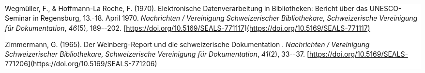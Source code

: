 Wegmüller, F., & Hoffmann-La Roche, F. (1970). Elektronische
Datenverarbeitung in Bibliotheken: Bericht über das UNESCO-Seminar in
Regensburg, 13.-18. April 1970. *Nachrichten / Vereinigung
Schweizerischer Bibliothekare, Schweizerische Vereinigung für
Dokumentation*, *46*(5), 189--202.
[https://doi.org/10.5169/SEALS-771117](https://doi.org/10.5169/SEALS-771117)

Zimmermann, G. (1965). Der Weinberg-Report und die schweizerische
Dokumentation . *Nachrichten / Vereinigung Schweizerischer
Bibliothekare, Schweizerische Vereinigung für Dokumentation*, *41*(2),
33--37.
[https://doi.org/10.5169/SEALS-771206](https://doi.org/10.5169/SEALS-771206)


[^1]: Ausnahme ist ein Beitrag von Paul Scherrer-Bylund, immerhin bis
    1962 Direktor der Bibliothek der ETH Zürich, aber bei Erscheinen des
    Artikels schon im Ruhestand. (Scherrer-Bylund 1969) Er greift auf
    eine recht anti-modernistische Haltung zurück, wenn er «Tradition
    und Technik in Bibliotheken» gegenüberstellt. Gleichzeitig liest
    sich der gesamte Text in Terminologie und Weitschweifigkeit wie aus
    der Zeit gefallen. Dies vermittelt den Eindruck, als wäre der
    Einsatz von Computern auch Teil eines Generationenwechsels im
    Bibliothekswesen im DACH-Raum gewesen. (Den Rückgang der
    «Modernekritik» und einen Generationenwechsel Ende der 1960er
    beschreibt auch Kuttner (2018).)

[^2]: Zum Fürstentum Liechtenstein, auch Teil des DACH-Raumes, liegen
    keine Publikationen zu diesem Thema vor. Das ist allerdings nicht
    überraschend, die Landesbibliothek wurde erst 1961 gegründet, ebenso
    die Vorläufereinrichtung der heutigen Universität Liechtenstein (die
    erst 1992 zur Fachhochschule und 2011 zur Universität erhoben
    wurde). Insoweit fehlten im Fürstentum wohl auch grosse
    Bibliotheken, welche diese Diskussionen hätten vorantreiben können.
    Zu den Forschungsbibliotheken in den Betrieben der spezialisierten
    Industrien -- die in den anderen Ländern, gerade der Schweiz (Margot
    & Monnier 1968), ebenfalls zum Teil früh über den Einsatz von
    Computern nachdachten -- im Fürstentum fehlen leider Publikationen.

[^3]: Dies gilt nicht nur für Wissenschaftliche Bibliotheken, sondern
    für alle möglichen Bibliothekstypen. Siehe zum Beispiel für
    Öffentliche Bibliotheken Taube (1963).

[^4]: Interessanterweise erwähnt er schon hier, dass an einem
    «Klarschriftleser» gearbeitet würde. (Schulte-Tigges 1963: 333) Bis
    dieser zur Verfügung stehe, müssten allerdings Daten anders an die
    Maschinen übertragen werden. Der Optimismus, dass ein solcher Leser
    in naher Zukunft zur Verfügung stehen würde, war -- wie in der
    Rückschau sichtbar ist -- unberechtigt. Ein solches Scheitern von
    Voraussagen zieht sich auch durch die Geschichte der Automatisierung
    von Bibliotheksarbeit.

[^5]: In seiner Geschichte der «chinesischen Schreibmaschine» beschreibt
    Thomas S. Mullaney einen Rückgang der technischen Utopiefähigkeit
    (Mullaney 2017): Während zuerst verschiedene Formen von
    Schreibmaschinen erfunden wurden und damit auch die theoretische
    Möglichkeit bestand, eine spezielle für die chinesische Sprache zu
    konstruieren, setzte sich auf dem westlichen Markt schnell eine Form
    der Schreibmaschine durch, die für die englische Sprache konstruiert
    war. Diese konnte mit einigen zusätzlichen Tasten für andere
    europäische Sprachen erweitert werden. Aber anschliessend wurde dann
    immer wieder versucht, über den gleichen Weg -- der Erweiterung des
    Zeichensatzes einer «englischen» Schreibmaschine -- auch die
    chinesische Sprache abzudecken. Dies scheiterte durchgehend. Erst
    dadurch, dass Ingenieure (zuerst in japanischen, nicht westlichen
    Firmen) diesen vorgefahren Weg verliessen und noch einmal daran
    gingen, eine ganz andere Form der Schreibmaschine zu konstruieren,
    war dies letztlich möglich. Wenn auch nicht so weitreichend,
    hinterlassen die Publikationen zur Automatisierung in Bibliotheken
    in den 1960er Jahren einen ähnlichen Eindruck: Zuerst gibt es eine
    grosse Breite an möglichen Lösungen, dann wird sich -- ohne, dass
    sich die anderen Lösungen wirklich als falsch herausgestellt hätten
    -- auf die Lösung Computer fokussiert und alle anderen Lösungen

[^6]: In ihrer Darstellung der Geschichte des Deutschen
[^7]: Einzige Ausnahme ist der Beitrag von Steinbuch (1968), der